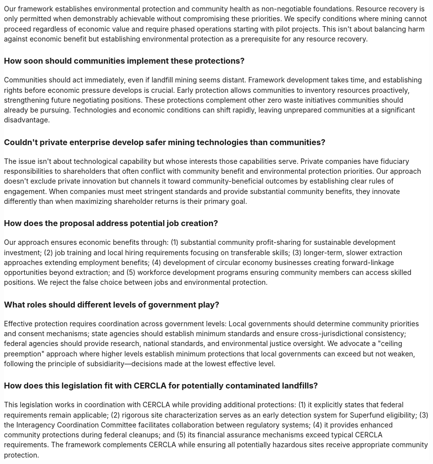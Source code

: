 Our framework establishes environmental protection and community health as non-negotiable foundations. Resource recovery is only permitted when demonstrably achievable without compromising these priorities. We specify conditions where mining cannot proceed regardless of economic value and require phased operations starting with pilot projects. This isn't about balancing harm against economic benefit but establishing environmental protection as a prerequisite for any resource recovery.

### How soon should communities implement these protections?

Communities should act immediately, even if landfill mining seems distant. Framework development takes time, and establishing rights before economic pressure develops is crucial. Early protection allows communities to inventory resources proactively, strengthening future negotiating positions. These protections complement other zero waste initiatives communities should already be pursuing. Technologies and economic conditions can shift rapidly, leaving unprepared communities at a significant disadvantage.

### Couldn't private enterprise develop safer mining technologies than communities?

The issue isn't about technological capability but whose interests those capabilities serve. Private companies have fiduciary responsibilities to shareholders that often conflict with community benefit and environmental protection priorities. Our approach doesn't exclude private innovation but channels it toward community-beneficial outcomes by establishing clear rules of engagement. When companies must meet stringent standards and provide substantial community benefits, they innovate differently than when maximizing shareholder returns is their primary goal.

### How does the proposal address potential job creation?

Our approach ensures economic benefits through: (1) substantial community profit-sharing for sustainable development investment; (2) job training and local hiring requirements focusing on transferable skills; (3) longer-term, slower extraction approaches extending employment benefits; (4) development of circular economy businesses creating forward-linkage opportunities beyond extraction; and (5) workforce development programs ensuring community members can access skilled positions. We reject the false choice between jobs and environmental protection.

### What roles should different levels of government play?

Effective protection requires coordination across government levels: Local governments should determine community priorities and consent mechanisms; state agencies should establish minimum standards and ensure cross-jurisdictional consistency; federal agencies should provide research, national standards, and environmental justice oversight. We advocate a "ceiling preemption" approach where higher levels establish minimum protections that local governments can exceed but not weaken, following the principle of subsidiarity—decisions made at the lowest effective level.

### How does this legislation fit with CERCLA for potentially contaminated landfills?

This legislation works in coordination with CERCLA while providing additional protections: (1) it explicitly states that federal requirements remain applicable; (2) rigorous site characterization serves as an early detection system for Superfund eligibility; (3) the Interagency Coordination Committee facilitates collaboration between regulatory systems; (4) it provides enhanced community protections during federal cleanups; and (5) its financial assurance mechanisms exceed typical CERCLA requirements. The framework complements CERCLA while ensuring all potentially hazardous sites receive appropriate community protection.
